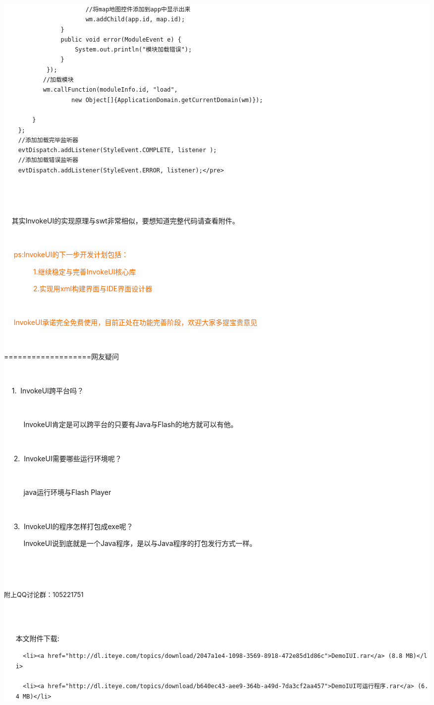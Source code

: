 			    		   //将map地图控件添加到app中显示出来
			    		   wm.addChild(app.id, map.id);
			    	}
			    	public void error(ModuleEvent e) {
			    		System.out.println("模块加载错误");
			    	}
			    });
			   //加载模块
			   wm.callFunction(moduleInfo.id, "load", 
					   new Object[]{ApplicationDomain.getCurrentDomain(wm)});
			   
			}
		};
		//添加加载完毕监听器
		evtDispatch.addListener(StyleEvent.COMPLETE, listener );
		//添加加载错误监听器
		evtDispatch.addListener(StyleEvent.ERROR, listener);</pre>
<p> </p>
<p> </p>
<p>    其实InvokeUI的实现原理与swt非常相似，要想知道完整代码请查看附件。</p>
<p> </p>
<p><span style="color:#ff6600">     ps:InvokeUI的下一步开发计划包括：</span></p>
<p><span style="color:#ff6600">               1.继续稳定与完善InvokeUI核心库</span></p>
<p><span style="color:#ff6600">               2.实现用xml构建界面与IDE界面设计器</span></p>
<p><span style="color:#ff6600"><br></span></p>
<p><span style="color:#ff6600">     InvokeUI承诺完全免费使用，目前正处在功能完善阶段，欢迎大家多提宝贵意见</span></p>
<p> </p>
<p>===================网友疑问</p>
<p> </p>
<p>    1.  InvokeUI跨平台吗？</p>
<p> </p>
<p>          InvokeUI肯定是可以跨平台的只要有Java与Flash的地方就可以有他。</p>
<p> </p>
<p>     2.  InvokeUI需要哪些运行环境呢？</p>
<p> </p>
<p>          java运行环境与Flash Player</p>
<p> </p>
<p>     3.  InvokeUI的程序怎样打包成exe呢？</p>
<p>          InvokeUI说到底就是一个Java程序，是以与Java程序的打包发行方式一样。</p>
<p> </p>
<p> </p>
<p><span style="font-size:small">附上QQ讨论群：105221751</span></p>
          
  <br><br>
  <ul>
    本文附件下载:
    
      <li><a href="http://dl.iteye.com/topics/download/2047a1e4-1098-3569-8918-472e85d1d86c">DemoIUI.rar</a> (8.8 MB)</li>
    
      <li><a href="http://dl.iteye.com/topics/download/b640ec43-aee9-364b-a49d-7da3cf2aa457">DemoIUI可运行程序.rar</a> (6.4 MB)</li>
    